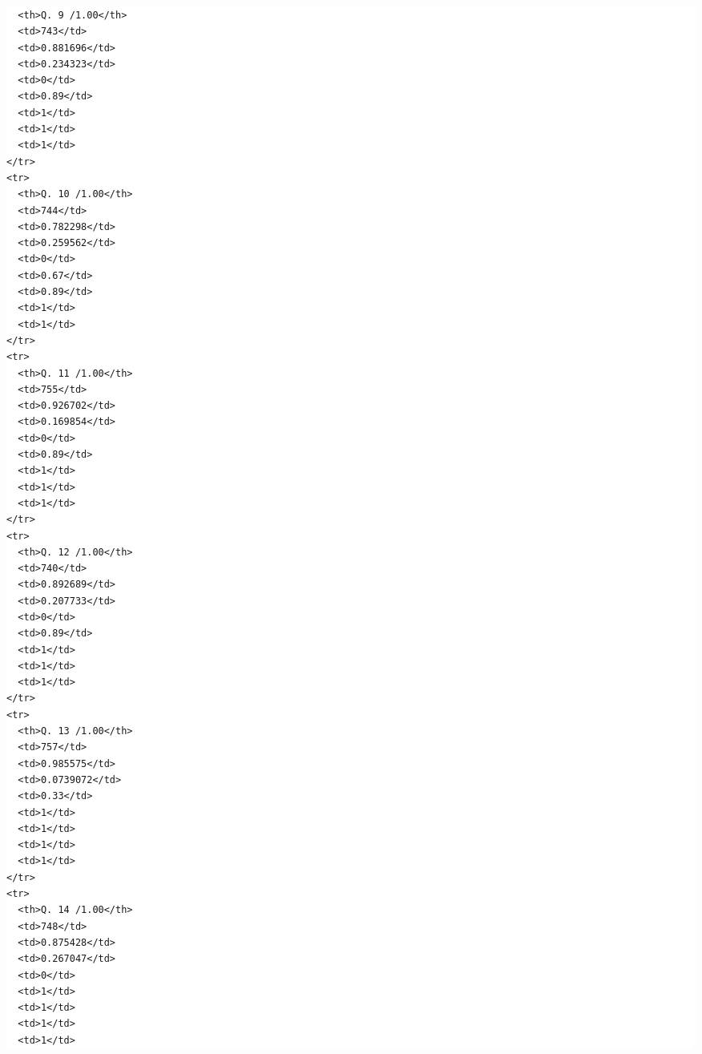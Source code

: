      <th>Q. 9 /1.00</th>
      <td>743</td>
      <td>0.881696</td>
      <td>0.234323</td>
      <td>0</td>
      <td>0.89</td>
      <td>1</td>
      <td>1</td>
      <td>1</td>
    </tr>
    <tr>
      <th>Q. 10 /1.00</th>
      <td>744</td>
      <td>0.782298</td>
      <td>0.259562</td>
      <td>0</td>
      <td>0.67</td>
      <td>0.89</td>
      <td>1</td>
      <td>1</td>
    </tr>
    <tr>
      <th>Q. 11 /1.00</th>
      <td>755</td>
      <td>0.926702</td>
      <td>0.169854</td>
      <td>0</td>
      <td>0.89</td>
      <td>1</td>
      <td>1</td>
      <td>1</td>
    </tr>
    <tr>
      <th>Q. 12 /1.00</th>
      <td>740</td>
      <td>0.892689</td>
      <td>0.207733</td>
      <td>0</td>
      <td>0.89</td>
      <td>1</td>
      <td>1</td>
      <td>1</td>
    </tr>
    <tr>
      <th>Q. 13 /1.00</th>
      <td>757</td>
      <td>0.985575</td>
      <td>0.0739072</td>
      <td>0.33</td>
      <td>1</td>
      <td>1</td>
      <td>1</td>
      <td>1</td>
    </tr>
    <tr>
      <th>Q. 14 /1.00</th>
      <td>748</td>
      <td>0.875428</td>
      <td>0.267047</td>
      <td>0</td>
      <td>1</td>
      <td>1</td>
      <td>1</td>
      <td>1</td>